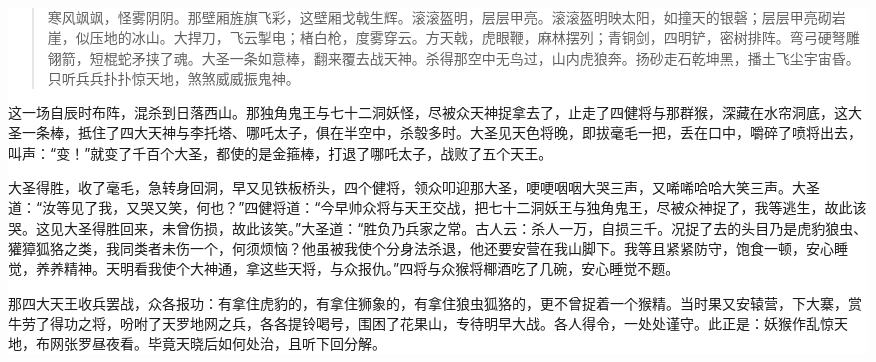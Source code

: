 > 
> 寒风飒飒，怪雾阴阴。那壁厢旌旗飞彩，这壁厢戈戟生辉。滚滚盔明，层层甲亮。滚滚盔明映太阳，如撞天的银磬；层层甲亮砌岩崖，似压地的冰山。大捍刀，飞云掣电；楮白枪，度雾穿云。方天戟，虎眼鞭，麻林摆列；青铜剑，四明铲，密树排阵。弯弓硬弩雕翎箭，短棍蛇矛挟了魂。大圣一条如意棒，翻来覆去战天神。杀得那空中无鸟过，山内虎狼奔。扬砂走石乾坤黑，播土飞尘宇宙昏。只听兵兵扑扑惊天地，煞煞威威振鬼神。  
> 

这一场自辰时布阵，混杀到日落西山。那独角鬼王与七十二洞妖怪，尽被众天神捉拿去了，止走了四健将与那群猴，深藏在水帘洞底，这大圣一条棒，抵住了四大天神与李托塔、哪吒太子，俱在半空中，杀彀多时。大圣见天色将晚，即拔毫毛一把，丢在口中，嚼碎了喷将出去，叫声：“变！”就变了千百个大圣，都使的是金箍棒，打退了哪吒太子，战败了五个天王。  

大圣得胜，收了毫毛，急转身回洞，早又见铁板桥头，四个健将，领众叩迎那大圣，哽哽咽咽大哭三声，又唏唏哈哈大笑三声。大圣道：“汝等见了我，又哭又笑，何也？”四健将道：“今早帅众将与天王交战，把七十二洞妖王与独角鬼王，尽被众神捉了，我等逃生，故此该哭。这见大圣得胜回来，未曾伤损，故此该笑。”大圣道：“胜负乃兵家之常。古人云：杀人一万，自损三千。况捉了去的头目乃是虎豹狼虫、獾獐狐狢之类，我同类者未伤一个，何须烦恼？他虽被我使个分身法杀退，他还要安营在我山脚下。我等且紧紧防守，饱食一顿，安心睡觉，养养精神。天明看我使个大神通，拿这些天将，与众报仇。”四将与众猴将椰酒吃了几碗，安心睡觉不题。  

那四大天王收兵罢战，众各报功：有拿住虎豹的，有拿住狮象的，有拿住狼虫狐狢的，更不曾捉着一个猴精。当时果又安辕营，下大寨，赏牛劳了得功之将，吩咐了天罗地网之兵，各各提铃喝号，围困了花果山，专待明早大战。各人得令，一处处谨守。此正是：妖猴作乱惊天地，布网张罗昼夜看。毕竟天晓后如何处治，且听下回分解。  
